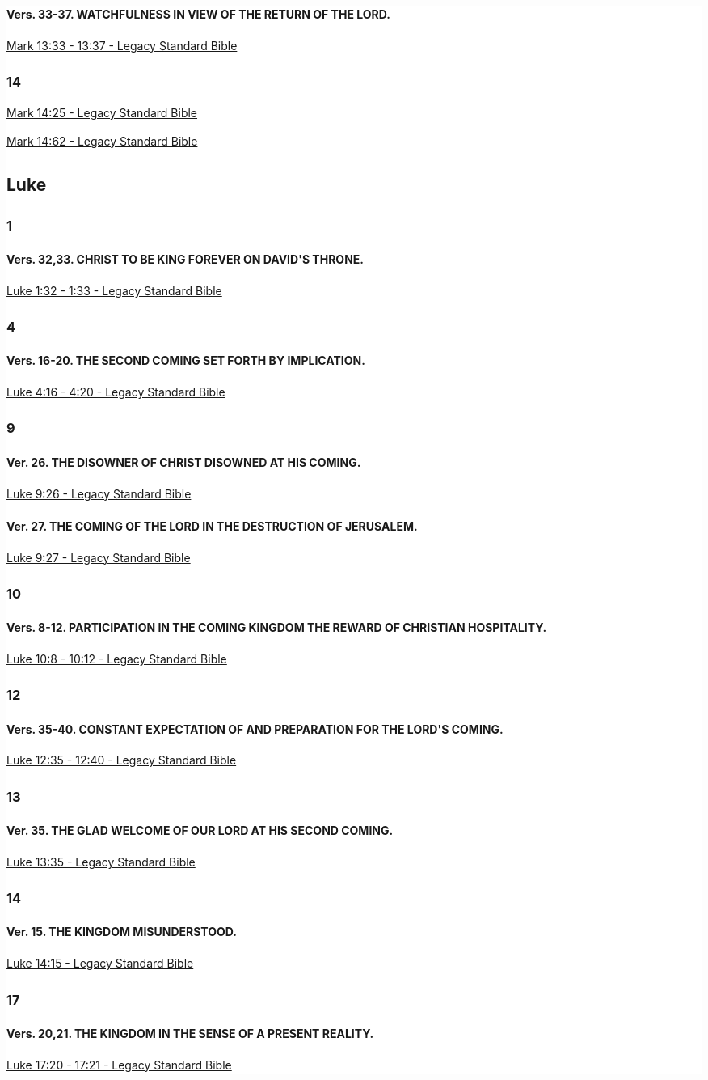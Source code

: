 #### Vers. 33-37. WATCHFULNESS IN VIEW OF THE RETURN OF THE LORD.
[Mark 13:33 - 13:37 - Legacy Standard Bible](https://read.lsbible.org/?q=mk13%3A33-37)
### 14
[Mark 14:25 - Legacy Standard Bible](https://read.lsbible.org/?q=mk14%3A25)

[Mark 14:62 - Legacy Standard Bible](https://read.lsbible.org/?q=mk14%3A62)
## Luke
### 1
#### Vers. 32,33. CHRIST TO BE KING FOREVER ON DAVID'S THRONE.
[Luke 1:32 - 1:33 - Legacy Standard Bible](https://read.lsbible.org/?q=lk1%3A32-33)
### 4
#### Vers. 16-20. THE SECOND COMING SET FORTH BY IMPLICATION.
[Luke 4:16 - 4:20 - Legacy Standard Bible](https://read.lsbible.org/?q=lk4%3A16-20)
### 9
#### Ver. 26. THE DISOWNER OF CHRIST DISOWNED AT HIS COMING.
[Luke 9:26 - Legacy Standard Bible](https://read.lsbible.org/?q=lk9%3A26)

#### Ver. 27. THE COMING OF THE LORD IN THE DESTRUCTION OF JERUSALEM.
[Luke 9:27 - Legacy Standard Bible](https://read.lsbible.org/?q=lk9%3A27)
### 10
#### Vers. 8-12. PARTICIPATION IN THE COMING KINGDOM THE REWARD OF CHRISTIAN HOSPITALITY.
[Luke 10:8 - 10:12 - Legacy Standard Bible](https://read.lsbible.org/?q=lk10%3A8-12)
### 12
#### Vers. 35-40. CONSTANT EXPECTATION OF AND PREPARATION FOR THE LORD'S COMING.
[Luke 12:35 - 12:40 - Legacy Standard Bible](https://read.lsbible.org/?q=lk12%3A35-40)
### 13
#### Ver. 35. THE GLAD WELCOME OF OUR LORD AT HIS SECOND COMING.
[Luke 13:35 - Legacy Standard Bible](https://read.lsbible.org/?q=lk13%3A35)
### 14
#### Ver. 15. THE KINGDOM MISUNDERSTOOD.
[Luke 14:15 - Legacy Standard Bible](https://read.lsbible.org/?q=lk14%3A15)
### 17
#### Vers. 20,21. THE KINGDOM IN THE SENSE OF A PRESENT REALITY.
[Luke 17:20 - 17:21 - Legacy Standard Bible](https://read.lsbible.org/?q=lk17%3A20-21)
